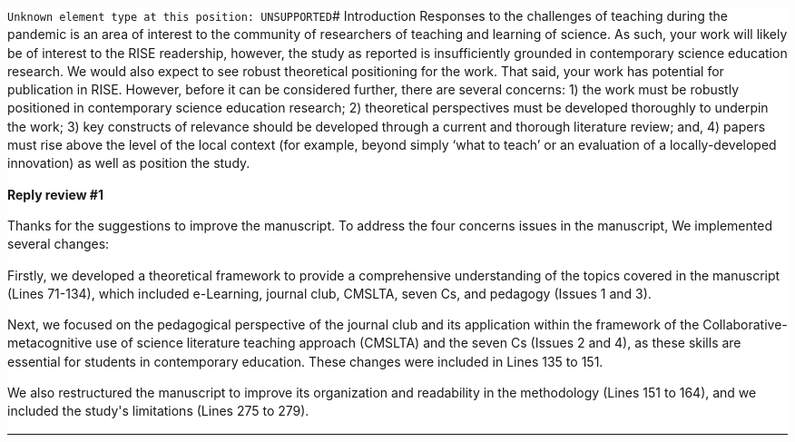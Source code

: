 ```Unknown element type at this position: UNSUPPORTED```# Introduction
Responses to the challenges of teaching during the pandemic is an area of interest to the community of researchers of teaching and learning of science. As such, your work will likely be of interest to the RISE readership, however, the study as reported is insufficiently grounded in contemporary science education research. We would also expect to see robust theoretical positioning for the work. That said, your work has potential for publication in RISE. However, before it can be considered further, there are several concerns: 1) the work must be robustly positioned in contemporary science education research; 2) theoretical perspectives must be developed thoroughly to underpin the work; 3) key constructs of relevance should be developed through a current and thorough literature review; and, 4) papers must rise above the level of the local context (for example, beyond simply ‘what to teach’ or an evaluation of a locally-developed innovation) as well as position the study.

**Reply review #1**

Thanks for the suggestions to improve the manuscript. To address the four concerns issues in the manuscript, We implemented several changes: 

Firstly, we developed a theoretical framework to provide a comprehensive understanding of the topics covered in the manuscript (Lines 71-134), which included e-Learning, journal club, CMSLTA, seven Cs, and pedagogy (Issues 1 and 3). 

Next, we focused on the pedagogical perspective of the journal club and its application within the framework of the Collaborative-metacognitive use of science literature teaching approach (CMSLTA) and the seven Cs (Issues 2 and 4), as these skills are essential for students in contemporary education. These changes were included in Lines 135 to 151.

We also restructured the manuscript to improve its organization and readability in the methodology (Lines 151 to 164), and we included the study's limitations (Lines 275 to 279).

---

